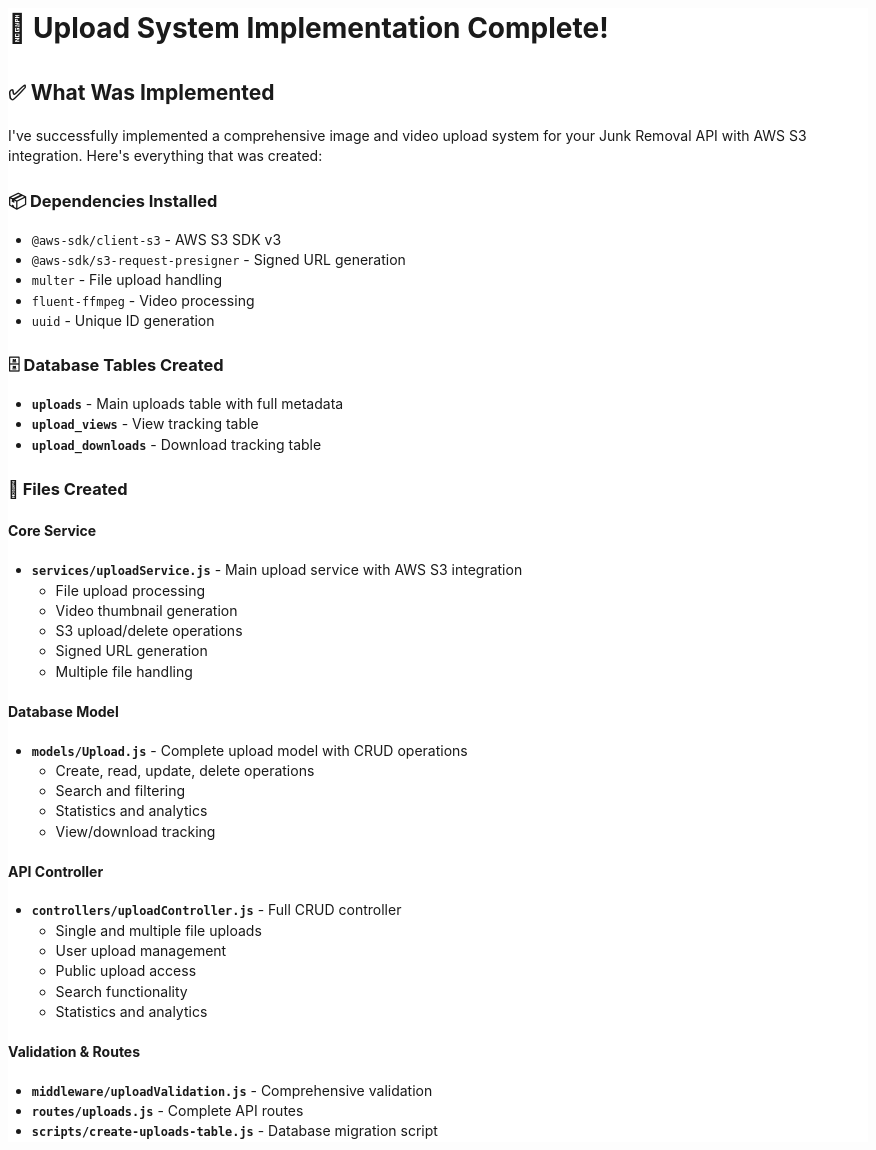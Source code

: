 # 🎉 Upload System Implementation Complete!

## ✅ **What Was Implemented**

I've successfully implemented a comprehensive image and video upload system for your Junk Removal API with AWS S3 integration. Here's everything that was created:

### 📦 **Dependencies Installed**
- `@aws-sdk/client-s3` - AWS S3 SDK v3
- `@aws-sdk/s3-request-presigner` - Signed URL generation
- `multer` - File upload handling
- `fluent-ffmpeg` - Video processing
- `uuid` - Unique ID generation

### 🗄️ **Database Tables Created**
- **`uploads`** - Main uploads table with full metadata
- **`upload_views`** - View tracking table
- **`upload_downloads`** - Download tracking table

### 📁 **Files Created**

#### **Core Service**
- **`services/uploadService.js`** - Main upload service with AWS S3 integration
  - File upload processing
  - Video thumbnail generation
  - S3 upload/delete operations
  - Signed URL generation
  - Multiple file handling

#### **Database Model**
- **`models/Upload.js`** - Complete upload model with CRUD operations
  - Create, read, update, delete operations
  - Search and filtering
  - Statistics and analytics
  - View/download tracking

#### **API Controller**
- **`controllers/uploadController.js`** - Full CRUD controller
  - Single and multiple file uploads
  - User upload management
  - Public upload access
  - Search functionality
  - Statistics and analytics

#### **Validation & Routes**
- **`middleware/uploadValidation.js`** - Comprehensive validation
- **`routes/uploads.js`** - Complete API routes
- **`scripts/create-uploads-table.js`** - Database migration script

